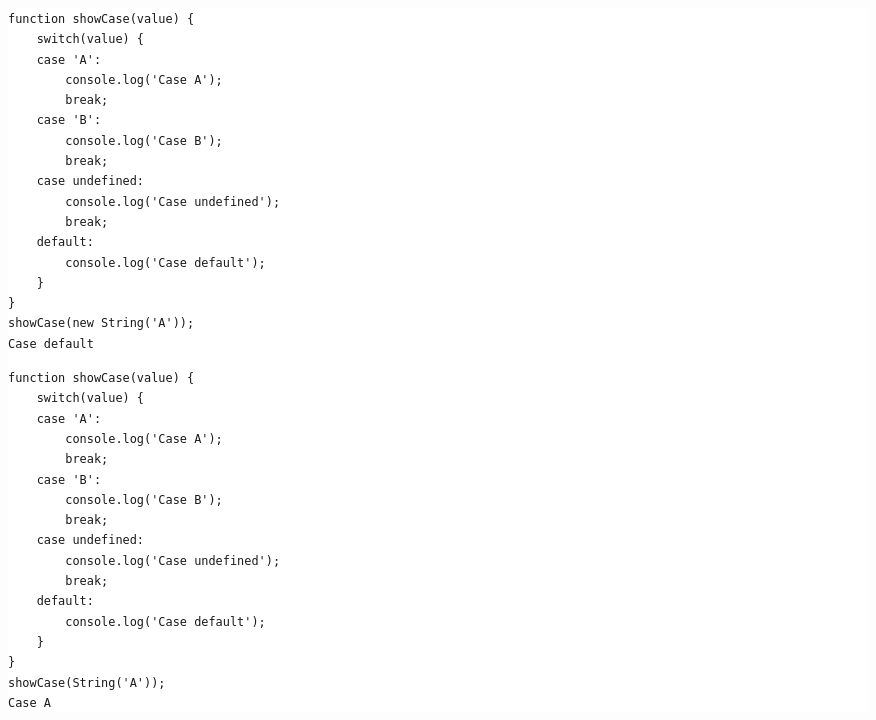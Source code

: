 ```
function showCase(value) {
    switch(value) {
    case 'A':
        console.log('Case A');
        break;
    case 'B':
        console.log('Case B');
        break;
    case undefined:
        console.log('Case undefined');
        break;
    default:
        console.log('Case default');
    }
}
showCase(new String('A'));
Case default
```

```
function showCase(value) {
    switch(value) {
    case 'A':
        console.log('Case A');
        break;
    case 'B':
        console.log('Case B');
        break;
    case undefined:
        console.log('Case undefined');
        break;
    default:
        console.log('Case default');
    }
}
showCase(String('A'));
Case A
```
